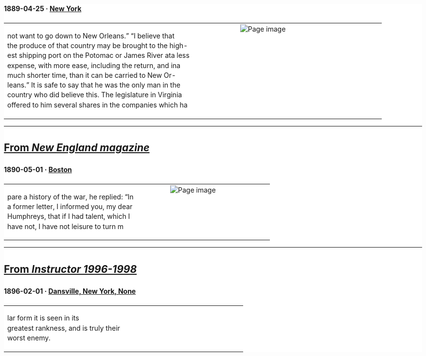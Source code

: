 #### 1889-04-25 &middot; [New York](http://dbpedia.org/resource/New_York_City)

<table style="width: 100%;"><tr><td style="width: 50%">

  
not want to go down to New Orleans.” “I believe that  
the produce of that country may be brought to the high-  
est shipping port on the Potomac or James River ata less  
expense, with more ease, including the return, and ina  
much shorter time, than it can be carried to New Or-  
leans.” It is safe to say that he was the only man in the  
country who did believe this. The legislature in Virginia  
offered to him several shares in the companies which ha
</td><td style="width: 50%; max-height: 75%; margin: auto; display: block;">
<img alt="Page image" src="https://iiif.archive.org/image/iiif/2/sim_independent_1889-04-25_41_2108%2Fsim_independent_1889-04-25_41_2108_jp2.zip%2Fsim_independent_1889-04-25_41_2108_jp2%2Fsim_independent_1889-04-25_41_2108_0006.jp2/pct:7.459677419354839,9.400826446280991,26.260080645161292,6.577134986225896/600,/0/default.jpg"/>
</td>
</tr></table>

---

## [From _New England magazine_](https://archive.org/details/sim_the-new-england-magazine_1890-05_2_3/page/n108/mode/1up?view=theater)

#### 1890-05-01 &middot; [Boston](http://dbpedia.org/resource/Boston)

<table style="width: 100%;"><tr><td style="width: 50%">

  
pare a history of the war, he replied: “In  
a former letter, I informed you, my dear  
Humphreys, that if I had talent, which I  
have not, I have not leisure to turn m
</td><td style="width: 50%; max-height: 75%; margin: auto; display: block;">
<img alt="Page image" src="https://iiif.archive.org/image/iiif/2/sim_the-new-england-magazine_1890-05_2_3%2Fsim_the-new-england-magazine_1890-05_2_3_jp2.zip%2Fsim_the-new-england-magazine_1890-05_2_3_jp2%2Fsim_the-new-england-magazine_1890-05_2_3_0108.jp2/pct:14.715447154471544,60.95183486238532,33.3739837398374,5.275229357798165/600,/0/default.jpg"/>
</td>
</tr></table>

---

## [From _Instructor 1996-1998_](https://archive.org/details/sim_instructor_1896-02_5_4/page/n31/mode/1up?view=theater)

#### 1896-02-01 &middot; [Dansville, New York, None](http://dbpedia.org/resource/Dansville%2C_New_York)

<table style="width: 100%;"><tr><td style="width: 50%">

lar form it is seen in its  
greatest rankness, and is truly their  
worst enemy.  
  